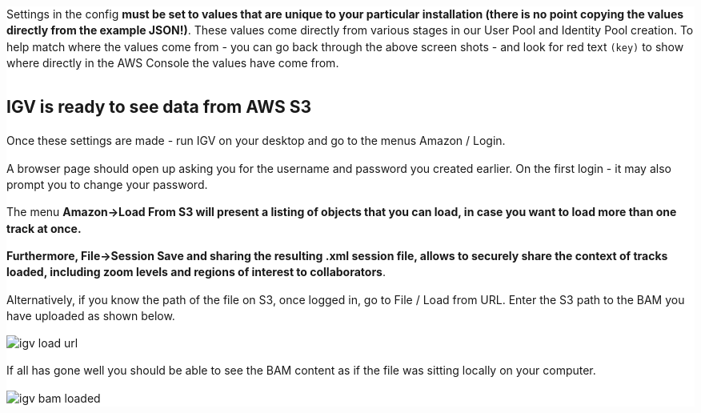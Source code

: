 Settings in the config **must be set to values that are unique to your particular installation (there is no point copying the values directly from the example JSON!)**. These values come directly from various stages in our User Pool and Identity Pool creation. To help match where the values come from - you can go back through the above screen shots - and look for red text
 ```(key)``` to show where directly in the AWS Console the values have come from.
 

## IGV is ready to see data from AWS S3

 Once these settings are made - run IGV on your desktop and go to the menus Amazon / Login.
 
 A browser page should open up asking you for the username and password you created earlier. On the first login - it may also prompt you to change your password.
 
 The menu **Amazon->Load From S3 will present a listing of objects that you can load, in case you want to load more than one track at once.**
 
 **Furthermore, File->Session Save and sharing the resulting .xml session file, allows to securely share the context of tracks loaded, including zoom levels and regions of interest to collaborators**.
 
 Alternatively, if you know the path of the file on S3, once logged in, go to File / Load from URL. Enter the S3 path to the BAM you have uploaded as shown below.

![igv load url](/img/2019/08/igv_load.png)
 
If all has gone well you should be able to see the BAM content as if the file was
sitting locally on your computer.

![igv bam loaded](/img/2019/08/igv_loaded.png)
